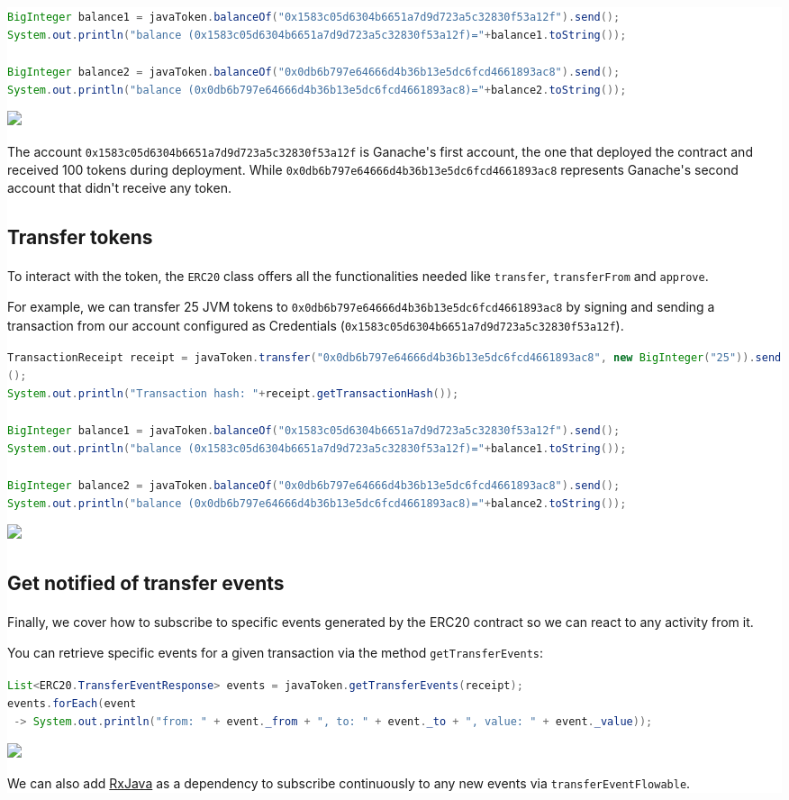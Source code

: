 ```java
BigInteger balance1 = javaToken.balanceOf("0x1583c05d6304b6651a7d9d723a5c32830f53a12f").send();
System.out.println("balance (0x1583c05d6304b6651a7d9d723a5c32830f53a12f)="+balance1.toString());

BigInteger balance2 = javaToken.balanceOf("0x0db6b797e64666d4b36b13e5dc6fcd4661893ac8").send();
System.out.println("balance (0x0db6b797e64666d4b36b13e5dc6fcd4661893ac8)="+balance2.toString());
```

![](https://i.imgur.com/02ImlCO.png)

The account `0x1583c05d6304b6651a7d9d723a5c32830f53a12f` is Ganache's first account, the one that deployed the contract and received 100 tokens during deployment. While `0x0db6b797e64666d4b36b13e5dc6fcd4661893ac8` represents Ganache's second account that didn't receive any token.

## Transfer tokens

To interact with the token, the `ERC20` class offers all the functionalities needed like `transfer`, `transferFrom` and `approve`.

For example, we can transfer 25 JVM tokens to `0x0db6b797e64666d4b36b13e5dc6fcd4661893ac8` by signing and sending a transaction from our account configured as Credentials (`0x1583c05d6304b6651a7d9d723a5c32830f53a12f`).

```java
TransactionReceipt receipt = javaToken.transfer("0x0db6b797e64666d4b36b13e5dc6fcd4661893ac8", new BigInteger("25")).send();
System.out.println("Transaction hash: "+receipt.getTransactionHash());

BigInteger balance1 = javaToken.balanceOf("0x1583c05d6304b6651a7d9d723a5c32830f53a12f").send();
System.out.println("balance (0x1583c05d6304b6651a7d9d723a5c32830f53a12f)="+balance1.toString());

BigInteger balance2 = javaToken.balanceOf("0x0db6b797e64666d4b36b13e5dc6fcd4661893ac8").send();
System.out.println("balance (0x0db6b797e64666d4b36b13e5dc6fcd4661893ac8)="+balance2.toString());
```

![](https://i.imgur.com/hlknQTK.png)

## Get notified of transfer events

Finally, we cover how to subscribe to specific events generated by the ERC20 contract so we can react to any activity from it.

You can retrieve specific events for a given transaction via the method `getTransferEvents`:

```java
List<ERC20.TransferEventResponse> events = javaToken.getTransferEvents(receipt);
events.forEach(event
 -> System.out.println("from: " + event._from + ", to: " + event._to + ", value: " + event._value));
```

![](https://i.imgur.com/sHkle8C.png)

We can also add [RxJava](https://github.com/ReactiveX/RxJava) as a dependency to subscribe continuously to any new events via `transferEventFlowable`.
